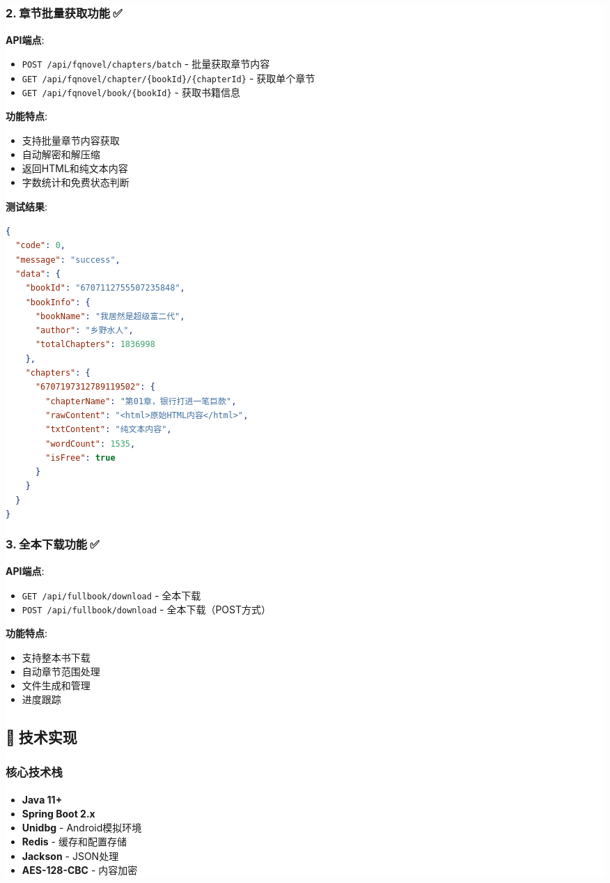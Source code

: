 ### 2. 章节批量获取功能 ✅

**API端点**:
- `POST /api/fqnovel/chapters/batch` - 批量获取章节内容
- `GET /api/fqnovel/chapter/{bookId}/{chapterId}` - 获取单个章节
- `GET /api/fqnovel/book/{bookId}` - 获取书籍信息

**功能特点**:
- 支持批量章节内容获取
- 自动解密和解压缩
- 返回HTML和纯文本内容
- 字数统计和免费状态判断

**测试结果**:
```json
{
  "code": 0,
  "message": "success",
  "data": {
    "bookId": "6707112755507235848",
    "bookInfo": {
      "bookName": "我居然是超级富二代",
      "author": "乡野水人",
      "totalChapters": 1836998
    },
    "chapters": {
      "6707197312789119502": {
        "chapterName": "第01章，银行打进一笔巨款",
        "rawContent": "<html>原始HTML内容</html>",
        "txtContent": "纯文本内容",
        "wordCount": 1535,
        "isFree": true
      }
    }
  }
}
```

### 3. 全本下载功能 ✅

**API端点**:
- `GET /api/fullbook/download` - 全本下载
- `POST /api/fullbook/download` - 全本下载（POST方式）

**功能特点**:
- 支持整本书下载
- 自动章节范围处理
- 文件生成和管理
- 进度跟踪

## 🔧 技术实现

### 核心技术栈
- **Java 11+**
- **Spring Boot 2.x**
- **Unidbg** - Android模拟环境
- **Redis** - 缓存和配置存储
- **Jackson** - JSON处理
- **AES-128-CBC** - 内容加密
